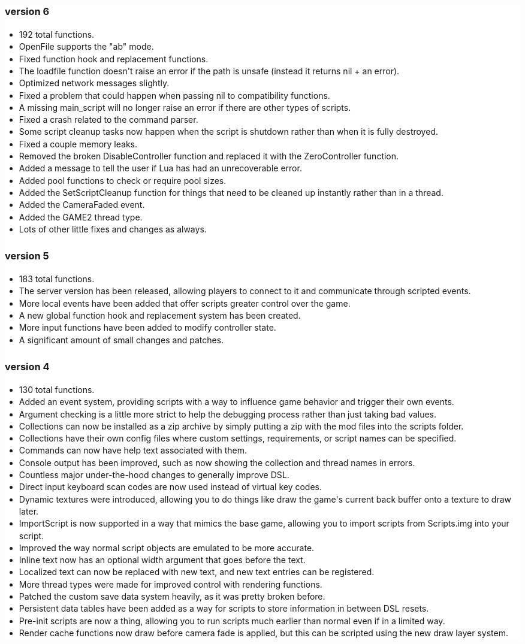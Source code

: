 ### version 6

- 192 total functions.
- OpenFile supports the "ab" mode.
- Fixed function hook and replacement functions.
- The loadfile function doesn't raise an error if the path is unsafe (instead it returns nil + an error).
- Optimized network messages slightly.
- Fixed a problem that could happen when passing nil to compatibility functions.
- A missing main_script will no longer raise an error if there are other types of scripts.
- Fixed a crash related to the command parser.
- Some script cleanup tasks now happen when the script is shutdown rather than when it is fully destroyed.
- Fixed a couple memory leaks.
- Removed the broken DisableController function and replaced it with the ZeroController function.
- Added a message to tell the user if Lua has had an unrecoverable error.
- Added pool functions to check or require pool sizes.
- Added the SetScriptCleanup function for things that need to be cleaned up instantly rather than in a thread.
- Added the CameraFaded event.
- Added the GAME2 thread type.
- Lots of other little fixes and changes as always.

### version 5

- 183 total functions.
- The server version has been released, allowing players to connect to it and communicate through scripted events.
- More local events have been added that offer scripts greater control over the game.
- A new global function hook and replacement system has been created.
- More input functions have been added to modify controller state.
- A significant amount of small changes and patches.

### version 4

- 130 total functions.
- Added an event system, providing scripts with a way to influence game behavior and trigger their own events.
- Argument checking is a little more strict to help the debugging process rather than just taking bad values.
- Collections can now be installed as a zip archive by simply putting a zip with the mod files into the scripts folder.
- Collections have their own config files where custom settings, requirements, or script names can be specified.
- Commands can now have help text associated with them.
- Console output has been improved, such as now showing the collection and thread names in errors.
- Countless major under-the-hood changes to generally improve DSL.
- Direct input keyboard scan codes are now used instead of virtual key codes.
- Dynamic textures were introduced, allowing you to do things like draw the game's current back buffer onto a texture to draw later.
- ImportScript is now supported in a way that mimics the base game, allowing you to import scripts from Scripts.img into your script.
- Improved the way normal script objects are emulated to be more accurate.
- Inline text now has an optional width argument that goes before the text.
- Localized text can now be replaced with new text, and new text entries can be registered.
- More thread types were made for improved control with rendering functions.
- Patched the custom save data system heavily, as it was pretty broken before.
- Persistent data tables have been added as a way for scripts to store information in between DSL resets.
- Pre-init scripts are now a thing, allowing you to run scripts much earlier than normal even if in a limited way.
- Render cache functions now draw before camera fade is applied, but this can be scripted using the new draw layer system.